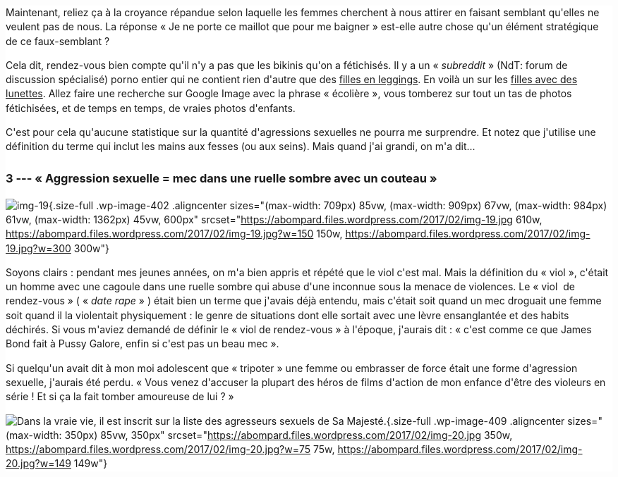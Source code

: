 Maintenant, reliez ça à la croyance répandue selon laquelle les femmes
cherchent à nous attirer en faisant semblant qu'elles ne veulent pas de
nous. La réponse « Je ne porte ce maillot que pour me baigner » est-elle
autre chose qu'un élément stratégique de ce faux-semblant ?

Cela dit, rendez-vous bien compte qu'il n'y a pas que les bikinis qu'on
a fétichisés. Il y a un « *subreddit* » (NdT: forum de discussion
spécialisé) porno entier qui ne contient rien d'autre que des [filles en
leggings](https://www.reddit.com/r/girlsinyogapants/). En voilà un sur
les [filles avec des
lunettes](https://www.reddit.com/r/GirlswithGlasses/). Allez faire une
recherche sur Google Image avec la phrase « écolière », vous tomberez
sur tout un tas de photos fétichisées, et de temps en temps, de vraies
photos d'enfants.

C'est pour cela qu'aucune statistique sur la quantité d'agressions
sexuelles ne pourra me surprendre. Et notez que j'utilise une définition
du terme qui inclut les mains aux fesses (ou aux seins). Mais quand j'ai
grandi, on m'a dit...

### 3 --- « Aggression sexuelle = mec dans une ruelle sombre avec un couteau »

![img-19](https://abompard.files.wordpress.com/2017/02/img-19.jpg?w=840){.size-full
.wp-image-402 .aligncenter
sizes="(max-width: 709px) 85vw, (max-width: 909px) 67vw, (max-width: 984px) 61vw, (max-width: 1362px) 45vw, 600px"
srcset="https://abompard.files.wordpress.com/2017/02/img-19.jpg 610w, https://abompard.files.wordpress.com/2017/02/img-19.jpg?w=150 150w, https://abompard.files.wordpress.com/2017/02/img-19.jpg?w=300 300w"}

Soyons clairs : pendant mes jeunes années, on m'a bien appris et répété
que le viol c'est mal. Mais la définition du « viol », c'était un homme
avec une cagoule dans une ruelle sombre qui abuse d'une inconnue sous la
menace de violences. Le « viol  de rendez-vous » ( « *date rape* » )
était bien un terme que j'avais déjà entendu, mais c'était soit quand un
mec droguait une femme soit quand il la violentait physiquement : le
genre de situations dont elle sortait avec une lèvre ensanglantée et des
habits déchirés. Si vous m'aviez demandé de définir le « viol de
rendez-vous » à l'époque, j'aurais dit : « c'est comme ce que James Bond
fait à Pussy Galore, enfin si c'est pas un beau mec ».

Si quelqu'un avait dit à mon moi adolescent que « tripoter » une femme
ou embrasser de force était une forme d'agression sexuelle, j'aurais été
perdu. « Vous venez d'accuser la plupart des héros de films d'action de
mon enfance d'être des violeurs en série ! Et si ça la fait tomber
amoureuse de lui ? »

![Dans la vraie vie, il est inscrit sur la liste des [agresseurs sexuels
de Sa
Majesté](https://fr.wikipedia.org/wiki/Au_service_secret_de_Sa_Majest%C3%A9_(film)).](https://abompard.files.wordpress.com/2017/02/img-20.jpg?w=840){.size-full
.wp-image-409 .aligncenter sizes="(max-width: 350px) 85vw, 350px"
srcset="https://abompard.files.wordpress.com/2017/02/img-20.jpg 350w, https://abompard.files.wordpress.com/2017/02/img-20.jpg?w=75 75w, https://abompard.files.wordpress.com/2017/02/img-20.jpg?w=149 149w"}
